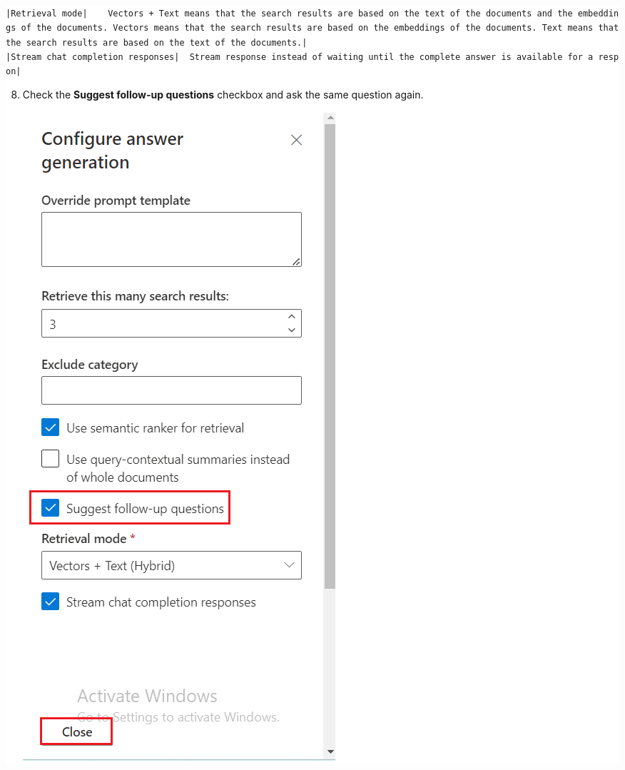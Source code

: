     |Retrieval mode|	Vectors + Text means that the search results are based on the text of the documents and the embeddings of the documents. Vectors means that the search results are based on the embeddings of the documents. Text means that the search results are based on the text of the documents.|
    |Stream chat completion responses|	Stream response instead of waiting until the complete answer is available for a respon|

8.  Check the **Suggest follow-up questions** checkbox and ask the same
    question again.

     ![](./media/image87.png)
